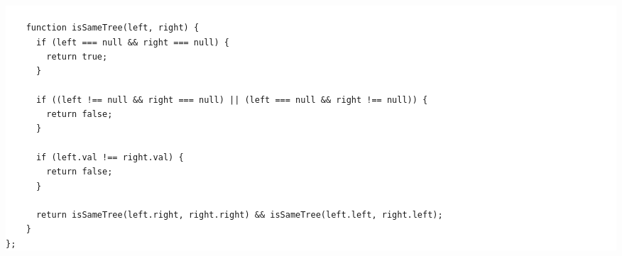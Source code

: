 ```

    function isSameTree(left, right) {
      if (left === null && right === null) {
        return true;
      }

      if ((left !== null && right === null) || (left === null && right !== null)) {
        return false;
      }

      if (left.val !== right.val) {
        return false;
      }

      return isSameTree(left.right, right.right) && isSameTree(left.left, right.left);
    }
};
```